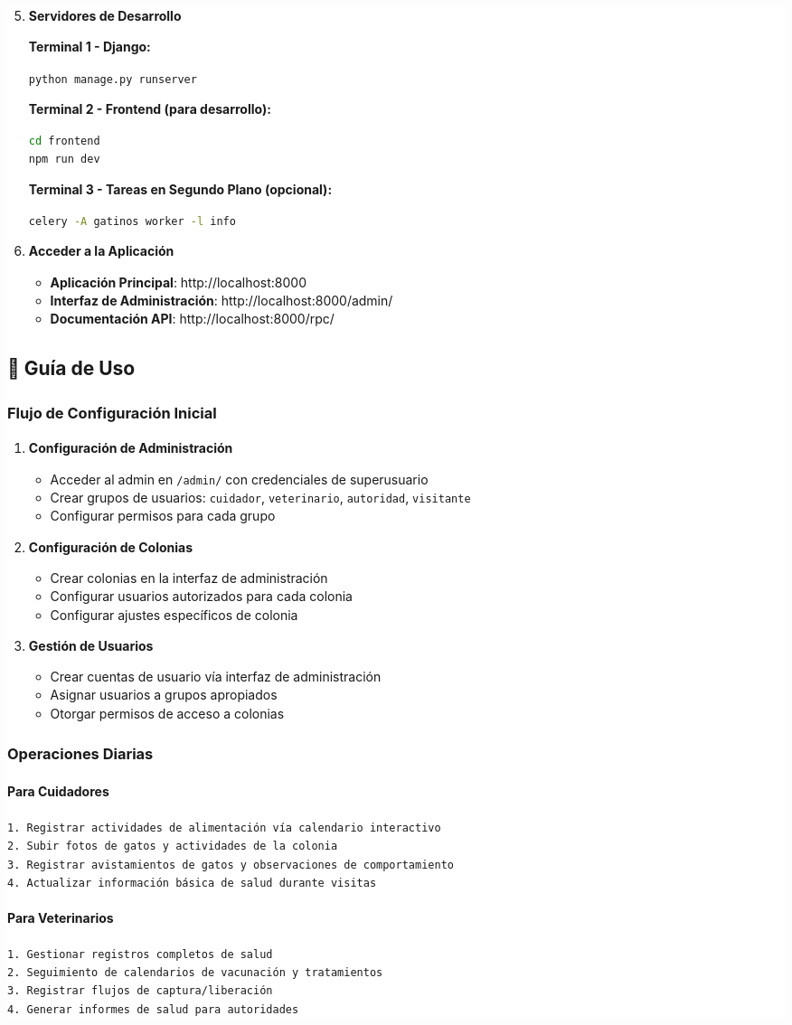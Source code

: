    ```bash
   ```

5. **Servidores de Desarrollo**

   **Terminal 1 - Django:**
   ```bash
   python manage.py runserver
   ```
   
   **Terminal 2 - Frontend (para desarrollo):**
   ```bash
   cd frontend
   npm run dev
   ```
   
   **Terminal 3 - Tareas en Segundo Plano (opcional):**
   ```bash
   celery -A gatinos worker -l info
   ```

6. **Acceder a la Aplicación**
   - **Aplicación Principal**: http://localhost:8000
   - **Interfaz de Administración**: http://localhost:8000/admin/
   - **Documentación API**: http://localhost:8000/rpc/

## 🎯 Guía de Uso

### Flujo de Configuración Inicial

1. **Configuración de Administración**
   - Acceder al admin en `/admin/` con credenciales de superusuario
   - Crear grupos de usuarios: `cuidador`, `veterinario`, `autoridad`, `visitante`
   - Configurar permisos para cada grupo

2. **Configuración de Colonias**
   - Crear colonias en la interfaz de administración
   - Configurar usuarios autorizados para cada colonia
   - Configurar ajustes específicos de colonia

3. **Gestión de Usuarios**
   - Crear cuentas de usuario vía interfaz de administración
   - Asignar usuarios a grupos apropiados
   - Otorgar permisos de acceso a colonias

### Operaciones Diarias

#### Para Cuidadores
```
1. Registrar actividades de alimentación vía calendario interactivo
2. Subir fotos de gatos y actividades de la colonia
3. Registrar avistamientos de gatos y observaciones de comportamiento
4. Actualizar información básica de salud durante visitas
```

#### Para Veterinarios
```
1. Gestionar registros completos de salud
2. Seguimiento de calendarios de vacunación y tratamientos
3. Registrar flujos de captura/liberación
4. Generar informes de salud para autoridades
```
